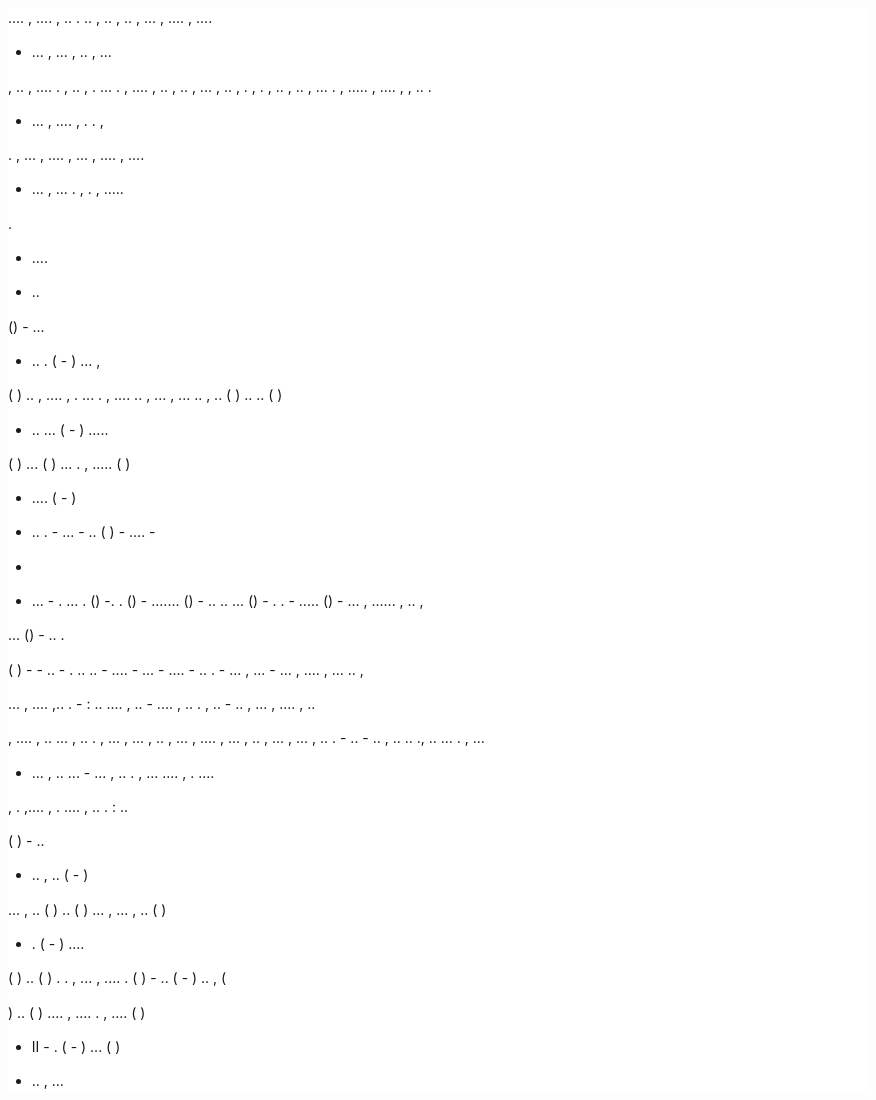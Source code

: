 .... , .... , .. . .. , .. , .. , ... , .... , ....

- ... , ... , .. , ...

, .. , .... . , .. , . ... . , .... , .. , .. , ... , .. , . , . , .. , .. , ... . , ..... , .... , , .. .

- ... , .... , . . ,

. , ... , .... , ... , .... , ....

- ... , ... . , . , .....

.

- ....

- ..

() - ...

- .. . ( - ) ... ,

( ) .. , .... , . ... . , .... .. , ... , ... .. , .. ( ) .. .. ( )

- .. ... ( - ) .....

( ) ... ( ) ... . , ..... ( )

- .... ( - )

- .. . - ... - .. ( ) - .... -

-

- ... - . ... . () -. . () - ....... () - .. .. ... () - . . - ..... () - ... , ...... , .. ,

... () - .. .

( ) - - .. - . .. .. - .... - ... - .... - .. . - ... , ... - ... , .... , ... .. ,

... , .... ,.. . - : .. .... , .. - .... , .. . , .. - .. , ... , .... , ..

, .... , .. ... , .. . , ... , ... , .. , ... , .... , ... , .. , ... , ... , .. . - .. - .. , .. .. ., .. ... . , ...

- ... , .. ... - ... , .. . , ... .... , . ....

, . ,.... , . .... , .. . : ..

( ) - ..

- .. , .. ( - )

... , .. ( ) .. ( ) ... , ... , .. ( )

- . ( - ) ....

( ) .. ( ) . . , ... , .... . ( ) - .. ( - ) .. , (

) .. ( ) .... , .... . , .... ( )

- II - . ( - ) ... ( )

- .. , ...
